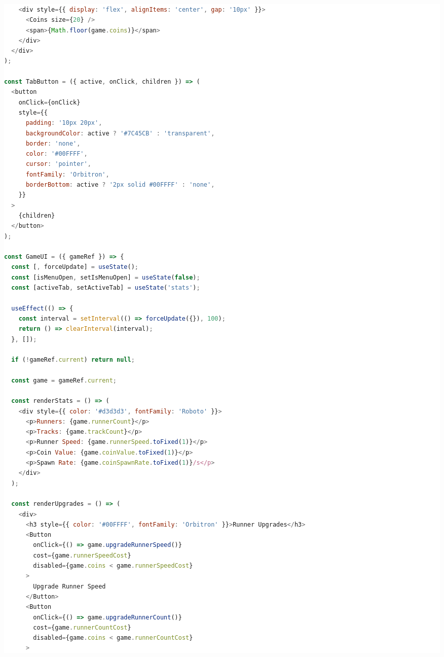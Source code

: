```js src/ui/GameUI.js
    <div style={{ display: 'flex', alignItems: 'center', gap: '10px' }}>
      <Coins size={20} />
      <span>{Math.floor(game.coins)}</span>
    </div>
  </div>
);

const TabButton = ({ active, onClick, children }) => (
  <button
    onClick={onClick}
    style={{
      padding: '10px 20px',
      backgroundColor: active ? '#7C45CB' : 'transparent',
      border: 'none',
      color: '#00FFFF',
      cursor: 'pointer',
      fontFamily: 'Orbitron',
      borderBottom: active ? '2px solid #00FFFF' : 'none',
    }}
  >
    {children}
  </button>
);

const GameUI = ({ gameRef }) => {
  const [, forceUpdate] = useState();
  const [isMenuOpen, setIsMenuOpen] = useState(false);
  const [activeTab, setActiveTab] = useState('stats');
  
  useEffect(() => {
    const interval = setInterval(() => forceUpdate({}), 100);
    return () => clearInterval(interval);
  }, []);

  if (!gameRef.current) return null;

  const game = gameRef.current;

  const renderStats = () => (
    <div style={{ color: '#d3d3d3', fontFamily: 'Roboto' }}>
      <p>Runners: {game.runnerCount}</p>
      <p>Tracks: {game.trackCount}</p>
      <p>Runner Speed: {game.runnerSpeed.toFixed(1)}</p>
      <p>Coin Value: {game.coinValue.toFixed(1)}</p>
      <p>Spawn Rate: {game.coinSpawnRate.toFixed(1)}/s</p>
    </div>
  );

  const renderUpgrades = () => (
    <div>
      <h3 style={{ color: '#00FFFF', fontFamily: 'Orbitron' }}>Runner Upgrades</h3>
      <Button 
        onClick={() => game.upgradeRunnerSpeed()} 
        cost={game.runnerSpeedCost}
        disabled={game.coins < game.runnerSpeedCost}
      >
        Upgrade Runner Speed
      </Button>
      <Button 
        onClick={() => game.upgradeRunnerCount()} 
        cost={game.runnerCountCost}
        disabled={game.coins < game.runnerCountCost}
      >
```